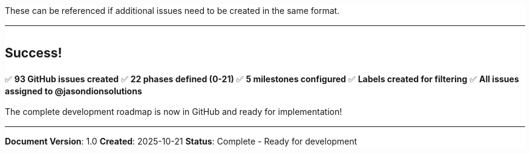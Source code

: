 These can be referenced if additional issues need to be created in the same format.

---

## Success!

✅ **93 GitHub issues created**
✅ **22 phases defined (0-21)**
✅ **5 milestones configured**
✅ **Labels created for filtering**
✅ **All issues assigned to @jasondionsolutions**

The complete development roadmap is now in GitHub and ready for implementation!

---

**Document Version**: 1.0
**Created**: 2025-10-21
**Status**: Complete - Ready for development
